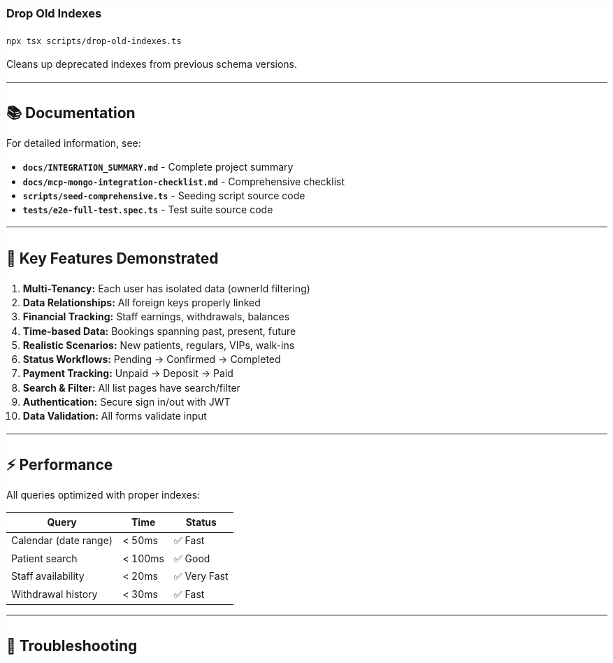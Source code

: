 ### Drop Old Indexes
```bash
npx tsx scripts/drop-old-indexes.ts
```
Cleans up deprecated indexes from previous schema versions.

---

## 📚 Documentation

For detailed information, see:

- **`docs/INTEGRATION_SUMMARY.md`** - Complete project summary
- **`docs/mcp-mongo-integration-checklist.md`** - Comprehensive checklist
- **`scripts/seed-comprehensive.ts`** - Seeding script source code
- **`tests/e2e-full-test.spec.ts`** - Test suite source code

---

## 🎯 Key Features Demonstrated

1. **Multi-Tenancy:** Each user has isolated data (ownerId filtering)
2. **Data Relationships:** All foreign keys properly linked
3. **Financial Tracking:** Staff earnings, withdrawals, balances
4. **Time-based Data:** Bookings spanning past, present, future
5. **Realistic Scenarios:** New patients, regulars, VIPs, walk-ins
6. **Status Workflows:** Pending → Confirmed → Completed
7. **Payment Tracking:** Unpaid → Deposit → Paid
8. **Search & Filter:** All list pages have search/filter
9. **Authentication:** Secure sign in/out with JWT
10. **Data Validation:** All forms validate input

---

## ⚡ Performance

All queries optimized with proper indexes:

| Query | Time | Status |
|-------|------|--------|
| Calendar (date range) | < 50ms | ✅ Fast |
| Patient search | < 100ms | ✅ Good |
| Staff availability | < 20ms | ✅ Very Fast |
| Withdrawal history | < 30ms | ✅ Fast |

---

## 🐛 Troubleshooting
